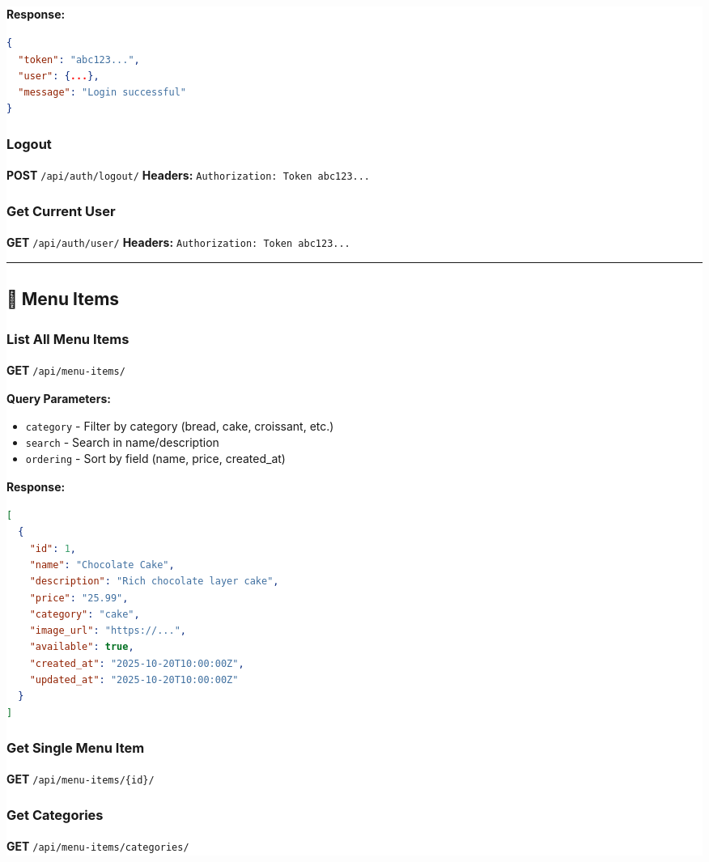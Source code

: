 **Response:**
```json
{
  "token": "abc123...",
  "user": {...},
  "message": "Login successful"
}
```

### Logout
**POST** `/api/auth/logout/`
**Headers:** `Authorization: Token abc123...`

### Get Current User
**GET** `/api/auth/user/`
**Headers:** `Authorization: Token abc123...`

---

## 🍰 Menu Items

### List All Menu Items
**GET** `/api/menu-items/`

**Query Parameters:**
- `category` - Filter by category (bread, cake, croissant, etc.)
- `search` - Search in name/description
- `ordering` - Sort by field (name, price, created_at)

**Response:**
```json
[
  {
    "id": 1,
    "name": "Chocolate Cake",
    "description": "Rich chocolate layer cake",
    "price": "25.99",
    "category": "cake",
    "image_url": "https://...",
    "available": true,
    "created_at": "2025-10-20T10:00:00Z",
    "updated_at": "2025-10-20T10:00:00Z"
  }
]
```

### Get Single Menu Item
**GET** `/api/menu-items/{id}/`

### Get Categories
**GET** `/api/menu-items/categories/`
